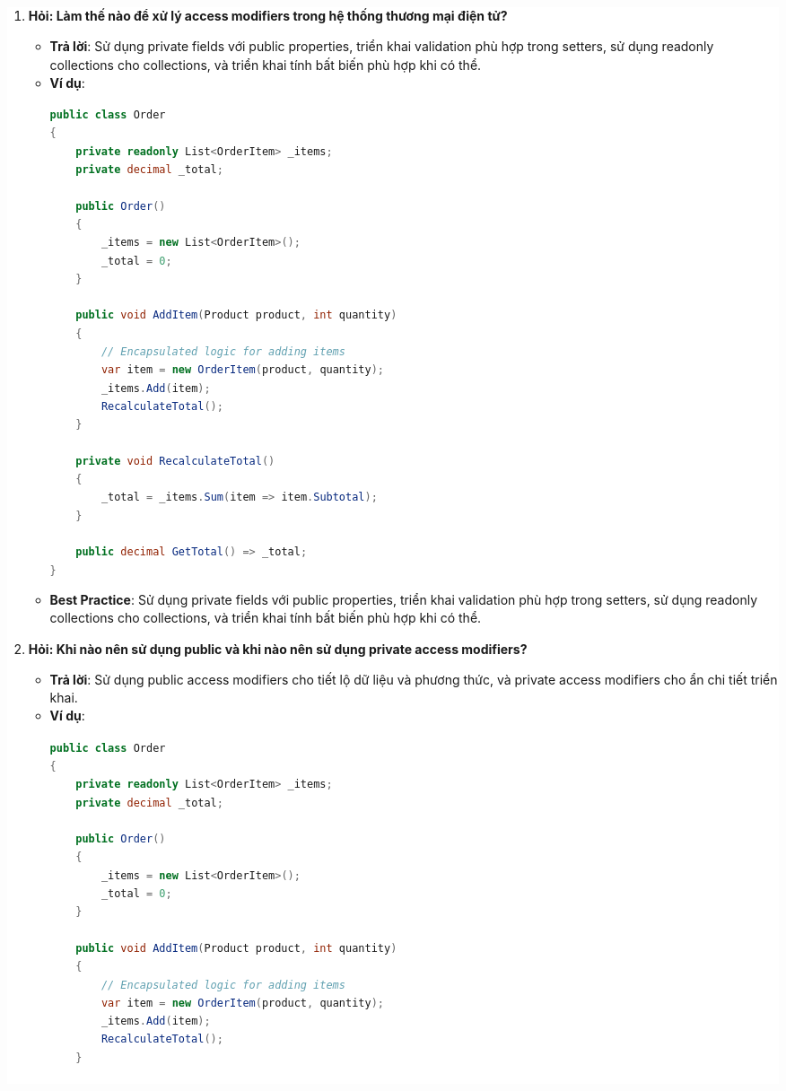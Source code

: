 1. **Hỏi: Làm thế nào để xử lý access modifiers trong hệ thống thương mại điện tử?**
   - **Trả lời**: Sử dụng private fields với public properties, triển khai validation phù hợp trong setters, sử dụng readonly collections cho collections, và triển khai tính bất biến phù hợp khi có thể.
   - **Ví dụ**:
     ```csharp
     public class Order
     {
         private readonly List<OrderItem> _items;
         private decimal _total;
         
         public Order()
         {
             _items = new List<OrderItem>();
             _total = 0;
         }
         
         public void AddItem(Product product, int quantity)
         {
             // Encapsulated logic for adding items
             var item = new OrderItem(product, quantity);
             _items.Add(item);
             RecalculateTotal();
         }
         
         private void RecalculateTotal()
         {
             _total = _items.Sum(item => item.Subtotal);
         }
         
         public decimal GetTotal() => _total;
     }
     ```
   - **Best Practice**: Sử dụng private fields với public properties, triển khai validation phù hợp trong setters, sử dụng readonly collections cho collections, và triển khai tính bất biến phù hợp khi có thể.

2. **Hỏi: Khi nào nên sử dụng public và khi nào nên sử dụng private access modifiers?**
   - **Trả lời**: Sử dụng public access modifiers cho tiết lộ dữ liệu và phương thức, và private access modifiers cho ẩn chi tiết triển khai.
   - **Ví dụ**:
     ```csharp
     public class Order
     {
         private readonly List<OrderItem> _items;
         private decimal _total;
         
         public Order()
         {
             _items = new List<OrderItem>();
             _total = 0;
         }
         
         public void AddItem(Product product, int quantity)
         {
             // Encapsulated logic for adding items
             var item = new OrderItem(product, quantity);
             _items.Add(item);
             RecalculateTotal();
         }
         